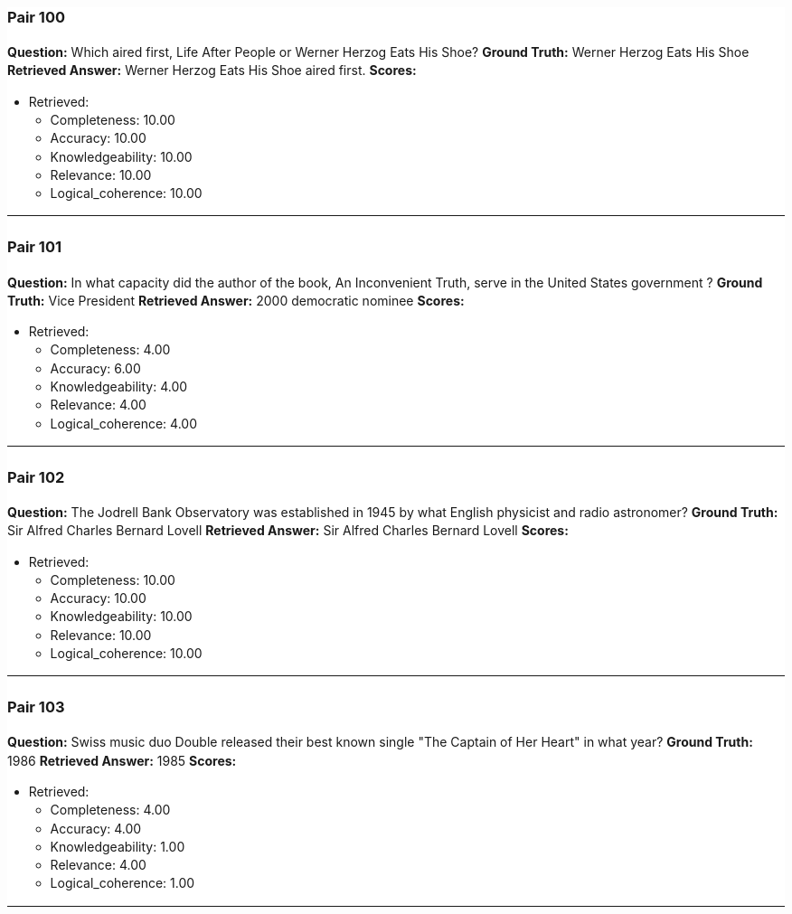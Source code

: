 
### Pair 100
**Question:** Which aired first, Life After People or Werner Herzog Eats His Shoe?
**Ground Truth:** Werner Herzog Eats His Shoe
**Retrieved Answer:** Werner Herzog Eats His Shoe aired first.
**Scores:**
- Retrieved:
  - Completeness: 10.00
  - Accuracy: 10.00
  - Knowledgeability: 10.00
  - Relevance: 10.00
  - Logical_coherence: 10.00

---

### Pair 101
**Question:** In what capacity did the author of the book,  An Inconvenient Truth,  serve in the United States government ?
**Ground Truth:** Vice President
**Retrieved Answer:** 2000 democratic nominee
**Scores:**
- Retrieved:
  - Completeness: 4.00
  - Accuracy: 6.00
  - Knowledgeability: 4.00
  - Relevance: 4.00
  - Logical_coherence: 4.00

---

### Pair 102
**Question:** The Jodrell Bank Observatory was established in 1945 by what English physicist and radio astronomer?
**Ground Truth:** Sir Alfred Charles Bernard Lovell
**Retrieved Answer:** Sir Alfred Charles Bernard Lovell
**Scores:**
- Retrieved:
  - Completeness: 10.00
  - Accuracy: 10.00
  - Knowledgeability: 10.00
  - Relevance: 10.00
  - Logical_coherence: 10.00

---

### Pair 103
**Question:** Swiss music duo Double released their best known single "The Captain of Her Heart" in what year?
**Ground Truth:** 1986
**Retrieved Answer:** 1985
**Scores:**
- Retrieved:
  - Completeness: 4.00
  - Accuracy: 4.00
  - Knowledgeability: 1.00
  - Relevance: 4.00
  - Logical_coherence: 1.00

---